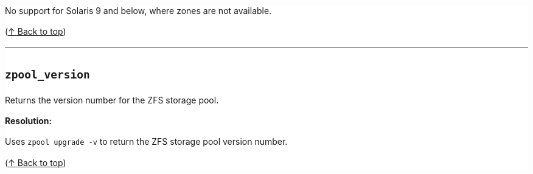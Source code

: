 No support for Solaris 9 and below, where zones are not available.

([↑ Back to top](#page-nav))

* * *

## `zpool_version`

Returns the version number for the ZFS storage pool.

**Resolution:**

Uses `zpool upgrade -v` to return the ZFS storage pool version number.


([↑ Back to top](#page-nav))
